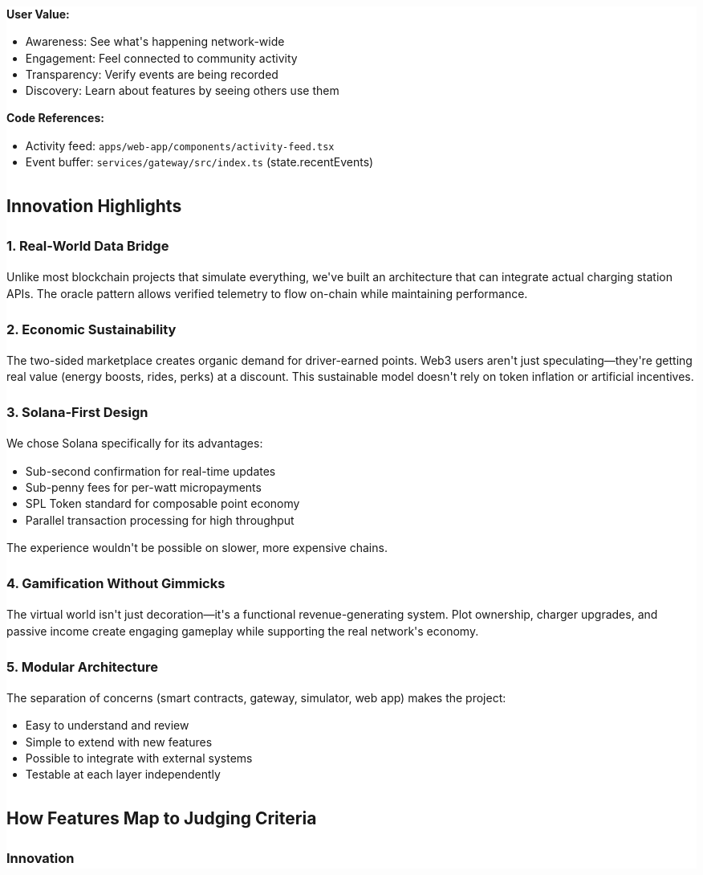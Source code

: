 **User Value:**

- Awareness: See what's happening network-wide
- Engagement: Feel connected to community activity
- Transparency: Verify events are being recorded
- Discovery: Learn about features by seeing others use them

**Code References:**

- Activity feed: `apps/web-app/components/activity-feed.tsx`
- Event buffer: `services/gateway/src/index.ts` (state.recentEvents)

## Innovation Highlights

### 1. Real-World Data Bridge

Unlike most blockchain projects that simulate everything, we've built an architecture that can integrate actual charging station APIs. The oracle pattern allows verified telemetry to flow on-chain while maintaining performance.

### 2. Economic Sustainability

The two-sided marketplace creates organic demand for driver-earned points. Web3 users aren't just speculating—they're getting real value (energy boosts, rides, perks) at a discount. This sustainable model doesn't rely on token inflation or artificial incentives.

### 3. Solana-First Design

We chose Solana specifically for its advantages:
- Sub-second confirmation for real-time updates
- Sub-penny fees for per-watt micropayments
- SPL Token standard for composable point economy
- Parallel transaction processing for high throughput

The experience wouldn't be possible on slower, more expensive chains.

### 4. Gamification Without Gimmicks

The virtual world isn't just decoration—it's a functional revenue-generating system. Plot ownership, charger upgrades, and passive income create engaging gameplay while supporting the real network's economy.

### 5. Modular Architecture

The separation of concerns (smart contracts, gateway, simulator, web app) makes the project:
- Easy to understand and review
- Simple to extend with new features
- Possible to integrate with external systems
- Testable at each layer independently

## How Features Map to Judging Criteria

### Innovation
